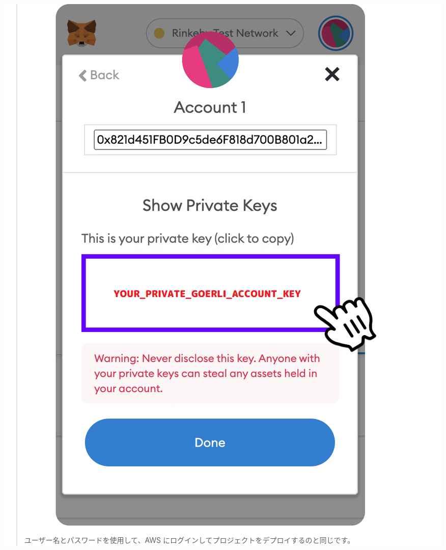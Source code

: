 >   ![](/public/images/ETH-NFT-Game/section-1/1_5_14.png)
>
> ユーザー名とパスワードを使用して、AWS にログインしてプロジェクトをデプロイするのと同じです。
